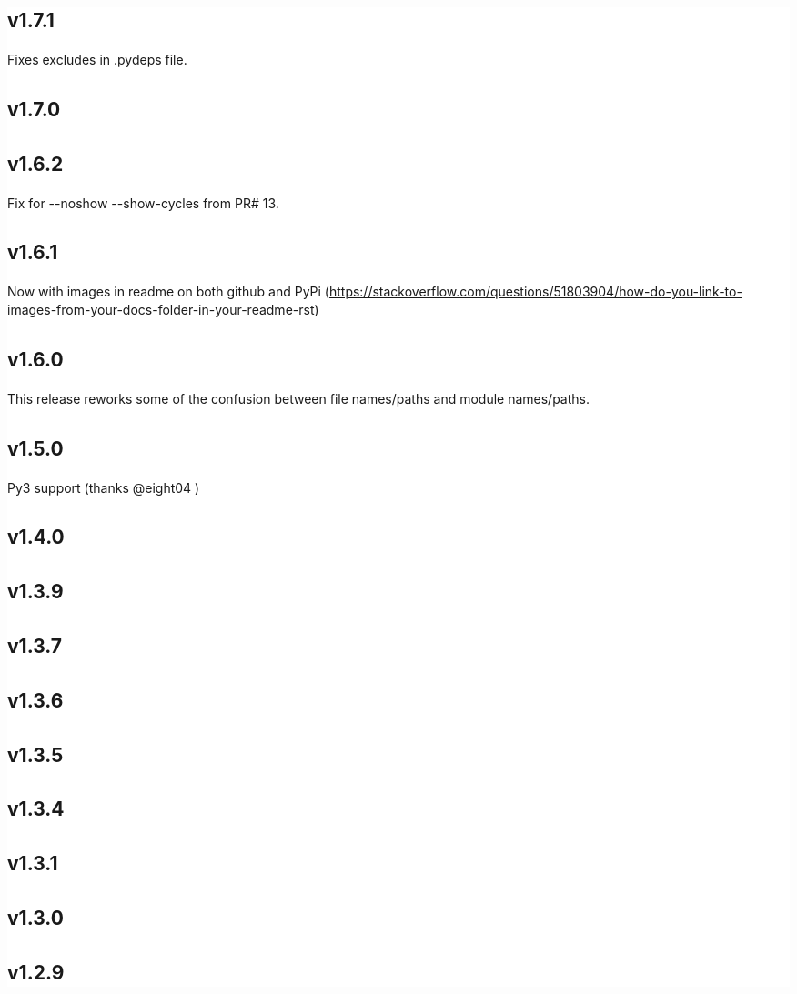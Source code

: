 ## v1.7.1

Fixes excludes in .pydeps file.

## v1.7.0



## v1.6.2

Fix for --noshow --show-cycles from PR# 13.

## v1.6.1

Now with images in readme on both github and PyPi (https://stackoverflow.com/questions/51803904/how-do-you-link-to-images-from-your-docs-folder-in-your-readme-rst)

## v1.6.0

This release reworks some of the confusion between file names/paths and module names/paths.

## v1.5.0

Py3 support (thanks @eight04 )

## v1.4.0



## v1.3.9



## v1.3.7



## v1.3.6



## v1.3.5



## v1.3.4



## v1.3.1



## v1.3.0



## v1.2.9


